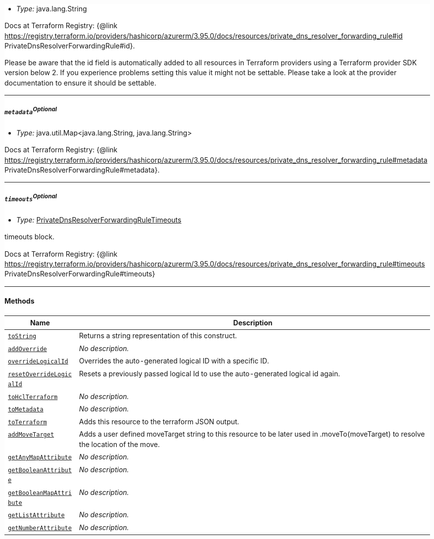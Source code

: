 - *Type:* java.lang.String

Docs at Terraform Registry: {@link https://registry.terraform.io/providers/hashicorp/azurerm/3.95.0/docs/resources/private_dns_resolver_forwarding_rule#id PrivateDnsResolverForwardingRule#id}.

Please be aware that the id field is automatically added to all resources in Terraform providers using a Terraform provider SDK version below 2.
If you experience problems setting this value it might not be settable. Please take a look at the provider documentation to ensure it should be settable.

---

##### `metadata`<sup>Optional</sup> <a name="metadata" id="@cdktf/provider-azurerm.privateDnsResolverForwardingRule.PrivateDnsResolverForwardingRule.Initializer.parameter.metadata"></a>

- *Type:* java.util.Map<java.lang.String, java.lang.String>

Docs at Terraform Registry: {@link https://registry.terraform.io/providers/hashicorp/azurerm/3.95.0/docs/resources/private_dns_resolver_forwarding_rule#metadata PrivateDnsResolverForwardingRule#metadata}.

---

##### `timeouts`<sup>Optional</sup> <a name="timeouts" id="@cdktf/provider-azurerm.privateDnsResolverForwardingRule.PrivateDnsResolverForwardingRule.Initializer.parameter.timeouts"></a>

- *Type:* <a href="#@cdktf/provider-azurerm.privateDnsResolverForwardingRule.PrivateDnsResolverForwardingRuleTimeouts">PrivateDnsResolverForwardingRuleTimeouts</a>

timeouts block.

Docs at Terraform Registry: {@link https://registry.terraform.io/providers/hashicorp/azurerm/3.95.0/docs/resources/private_dns_resolver_forwarding_rule#timeouts PrivateDnsResolverForwardingRule#timeouts}

---

#### Methods <a name="Methods" id="Methods"></a>

| **Name** | **Description** |
| --- | --- |
| <code><a href="#@cdktf/provider-azurerm.privateDnsResolverForwardingRule.PrivateDnsResolverForwardingRule.toString">toString</a></code> | Returns a string representation of this construct. |
| <code><a href="#@cdktf/provider-azurerm.privateDnsResolverForwardingRule.PrivateDnsResolverForwardingRule.addOverride">addOverride</a></code> | *No description.* |
| <code><a href="#@cdktf/provider-azurerm.privateDnsResolverForwardingRule.PrivateDnsResolverForwardingRule.overrideLogicalId">overrideLogicalId</a></code> | Overrides the auto-generated logical ID with a specific ID. |
| <code><a href="#@cdktf/provider-azurerm.privateDnsResolverForwardingRule.PrivateDnsResolverForwardingRule.resetOverrideLogicalId">resetOverrideLogicalId</a></code> | Resets a previously passed logical Id to use the auto-generated logical id again. |
| <code><a href="#@cdktf/provider-azurerm.privateDnsResolverForwardingRule.PrivateDnsResolverForwardingRule.toHclTerraform">toHclTerraform</a></code> | *No description.* |
| <code><a href="#@cdktf/provider-azurerm.privateDnsResolverForwardingRule.PrivateDnsResolverForwardingRule.toMetadata">toMetadata</a></code> | *No description.* |
| <code><a href="#@cdktf/provider-azurerm.privateDnsResolverForwardingRule.PrivateDnsResolverForwardingRule.toTerraform">toTerraform</a></code> | Adds this resource to the terraform JSON output. |
| <code><a href="#@cdktf/provider-azurerm.privateDnsResolverForwardingRule.PrivateDnsResolverForwardingRule.addMoveTarget">addMoveTarget</a></code> | Adds a user defined moveTarget string to this resource to be later used in .moveTo(moveTarget) to resolve the location of the move. |
| <code><a href="#@cdktf/provider-azurerm.privateDnsResolverForwardingRule.PrivateDnsResolverForwardingRule.getAnyMapAttribute">getAnyMapAttribute</a></code> | *No description.* |
| <code><a href="#@cdktf/provider-azurerm.privateDnsResolverForwardingRule.PrivateDnsResolverForwardingRule.getBooleanAttribute">getBooleanAttribute</a></code> | *No description.* |
| <code><a href="#@cdktf/provider-azurerm.privateDnsResolverForwardingRule.PrivateDnsResolverForwardingRule.getBooleanMapAttribute">getBooleanMapAttribute</a></code> | *No description.* |
| <code><a href="#@cdktf/provider-azurerm.privateDnsResolverForwardingRule.PrivateDnsResolverForwardingRule.getListAttribute">getListAttribute</a></code> | *No description.* |
| <code><a href="#@cdktf/provider-azurerm.privateDnsResolverForwardingRule.PrivateDnsResolverForwardingRule.getNumberAttribute">getNumberAttribute</a></code> | *No description.* |